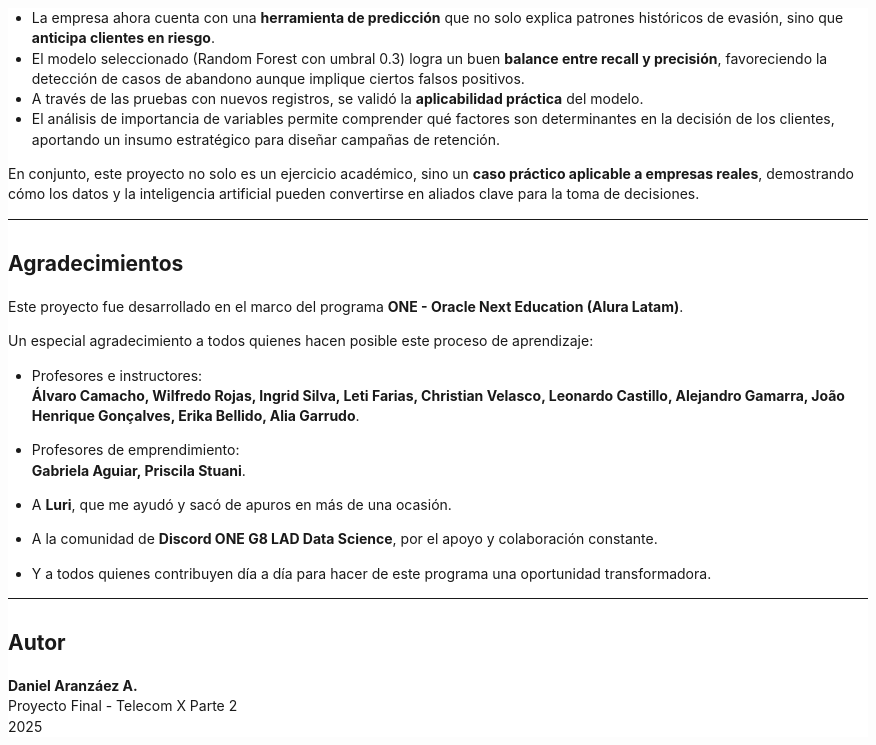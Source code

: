 - La empresa ahora cuenta con una **herramienta de predicción** que no solo explica patrones históricos de evasión, sino que **anticipa clientes en riesgo**.  
- El modelo seleccionado (Random Forest con umbral 0.3) logra un buen **balance entre recall y precisión**, favoreciendo la detección de casos de abandono aunque implique ciertos falsos positivos.  
- A través de las pruebas con nuevos registros, se validó la **aplicabilidad práctica** del modelo.  
- El análisis de importancia de variables permite comprender qué factores son determinantes en la decisión de los clientes, aportando un insumo estratégico para diseñar campañas de retención.  

En conjunto, este proyecto no solo es un ejercicio académico, sino un **caso práctico aplicable a empresas reales**, demostrando cómo los datos y la inteligencia artificial pueden convertirse en aliados clave para la toma de decisiones.  

---

##  Agradecimientos

Este proyecto fue desarrollado en el marco del programa **ONE - Oracle Next Education (Alura Latam)**.  

Un especial agradecimiento a todos quienes hacen posible este proceso de aprendizaje:  

- Profesores e instructores:  
  **Álvaro Camacho, Wilfredo Rojas, Ingrid Silva, Leti Farias, Christian Velasco, Leonardo Castillo, Alejandro Gamarra, João Henrique Gonçalves, Erika Bellido, Alia Garrudo**.  

- Profesores de emprendimiento:  
  **Gabriela Aguiar, Priscila Stuani**.  

- A **Luri**, que me ayudó y sacó de apuros en más de una ocasión.  

- A la comunidad de **Discord ONE G8 LAD Data Science**, por el apoyo y colaboración constante.  

- Y a todos quienes contribuyen día a día para hacer de este programa una oportunidad transformadora.  

---

##  Autor

**Daniel Aranzáez A.**  
Proyecto Final - Telecom X Parte 2  
2025
